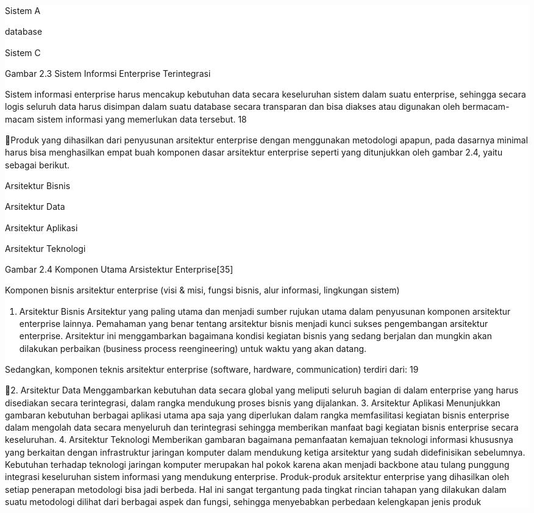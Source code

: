 Sistem
A

database

Sistem
C

Gambar 2.3 Sistem Informsi Enterprise Terintegrasi

Sistem informasi enterprise harus mencakup kebutuhan data secara
keseluruhan sistem dalam suatu enterprise, sehingga secara logis seluruh data
harus disimpan dalam suatu database secara transparan dan bisa diakses atau
digunakan oleh bermacam-macam sistem informasi yang memerlukan data
tersebut.
18

Produk yang dihasilkan dari penyusunan arsitektur enterprise dengan
menggunakan metodologi apapun, pada dasarnya minimal harus bisa
menghasilkan empat buah komponen dasar arsitektur enterprise seperti yang
ditunjukkan oleh gambar 2.4, yaitu sebagai berikut.

Arsitektur Bisnis

Arsitektur Data

Arsitektur Aplikasi

Arsitektur Teknologi

Gambar 2.4 Komponen Utama Arsistektur Enterprise[35]

Komponen bisnis arsitektur enterprise (visi & misi, fungsi bisnis, alur
informasi, lingkungan sistem)
1. Arsitektur Bisnis
Arsitektur yang paling utama dan menjadi sumber rujukan utama dalam
penyusunan komponen arsitektur enterprise lainnya. Pemahaman yang
benar tentang arsitektur bisnis menjadi kunci sukses pengembangan
arsitektur enterprise. Arsitektur ini menggambarkan bagaimana
kondisi kegiatan bisnis yang sedang berjalan dan mungkin akan
dilakukan perbaikan (business process reengineering) untuk waktu
yang akan datang.

Sedangkan, komponen teknis arsitektur enterprise (software, hardware,
communication) terdiri dari:
19

2. Arsitektur Data
Menggambarkan kebutuhan data secara global yang meliputi seluruh
bagian di dalam enterprise yang harus disediakan secara terintegrasi,
dalam rangka mendukung proses bisnis yang dijalankan.
3. Arsitektur Aplikasi
Menunjukkan gambaran kebutuhan berbagai aplikasi utama apa saja
yang diperlukan dalam rangka memfasilitasi kegiatan bisnis enterprise
dalam mengolah data secara menyeluruh dan terintegrasi sehingga
memberikan manfaat bagi kegiatan bisnis enterprise secara
keseluruhan.
4. Arsitektur Teknologi
Memberikan gambaran bagaimana pemanfaatan kemajuan teknologi
informasi khususnya yang berkaitan dengan infrastruktur jaringan
komputer dalam mendukung ketiga arsitektur yang sudah didefinisikan
sebelumnya. Kebutuhan terhadap teknologi jaringan komputer
merupakan hal pokok karena akan menjadi backbone atau tulang
punggung integrasi keseluruhan sistem informasi yang mendukung
enterprise.
Produk-produk arsitektur enterprise yang dihasilkan oleh setiap
penerapan metodologi bisa jadi berbeda. Hal ini sangat tergantung pada tingkat
rincian tahapan yang dilakukan dalam suatu metodologi dilihat dari berbagai
aspek dan fungsi, sehingga menyebabkan perbedaan kelengkapan jenis produk